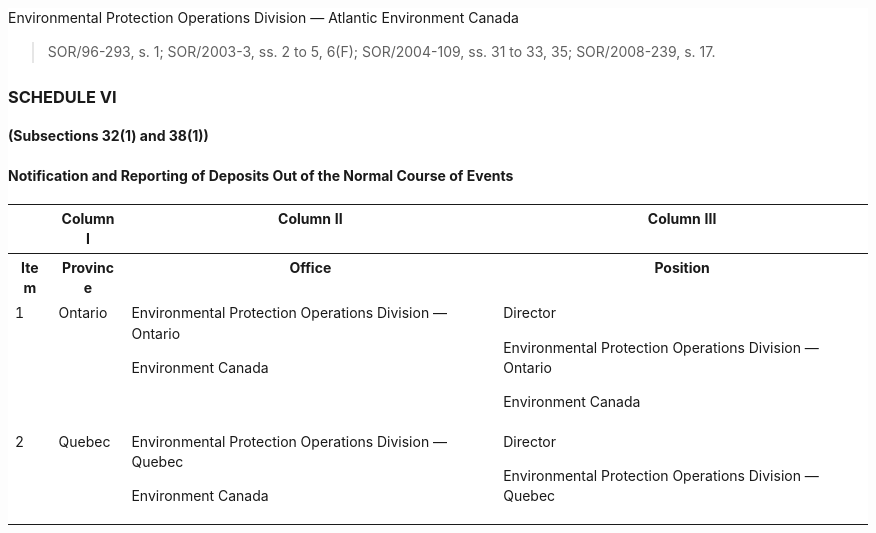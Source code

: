 <td>Environmental Protection Operations Division — Atlantic</td>
</tr>
<tr>
<td>Environment Canada</td>
</tr>
</table>

> SOR/96-293, s. 1; SOR/2003-3, ss. 2 to 5, 6(F); SOR/2004-109, ss. 31 to 33, 35; SOR/2008-239, s. 17.




### **SCHEDULE VI** 
**(Subsections 32(1) and 38(1))**
<table>
<h4>Notification and Reporting of Deposits Out of the Normal Course of Events</h4>
<tr>
<th></th>
<th>Column I</th>
<th>Column II</th>
<th>Column III</th>
</tr>
<tr>
<th>Item</th>
<th>Province</th>
<th>Office</th>
<th>Position</th>
</tr>
<tr>
<td>1</td>
<td>Ontario</td>
<td>Environmental Protection Operations Division — Ontario

Environment Canada

</td>
<td>Director

Environmental Protection Operations Division — Ontario

Environment Canada

</td>
</tr>
<tr>
<td>2</td>
<td>Quebec</td>
<td>Environmental Protection Operations Division — Quebec

Environment Canada

</td>
<td>Director

Environmental Protection Operations Division — Quebec
